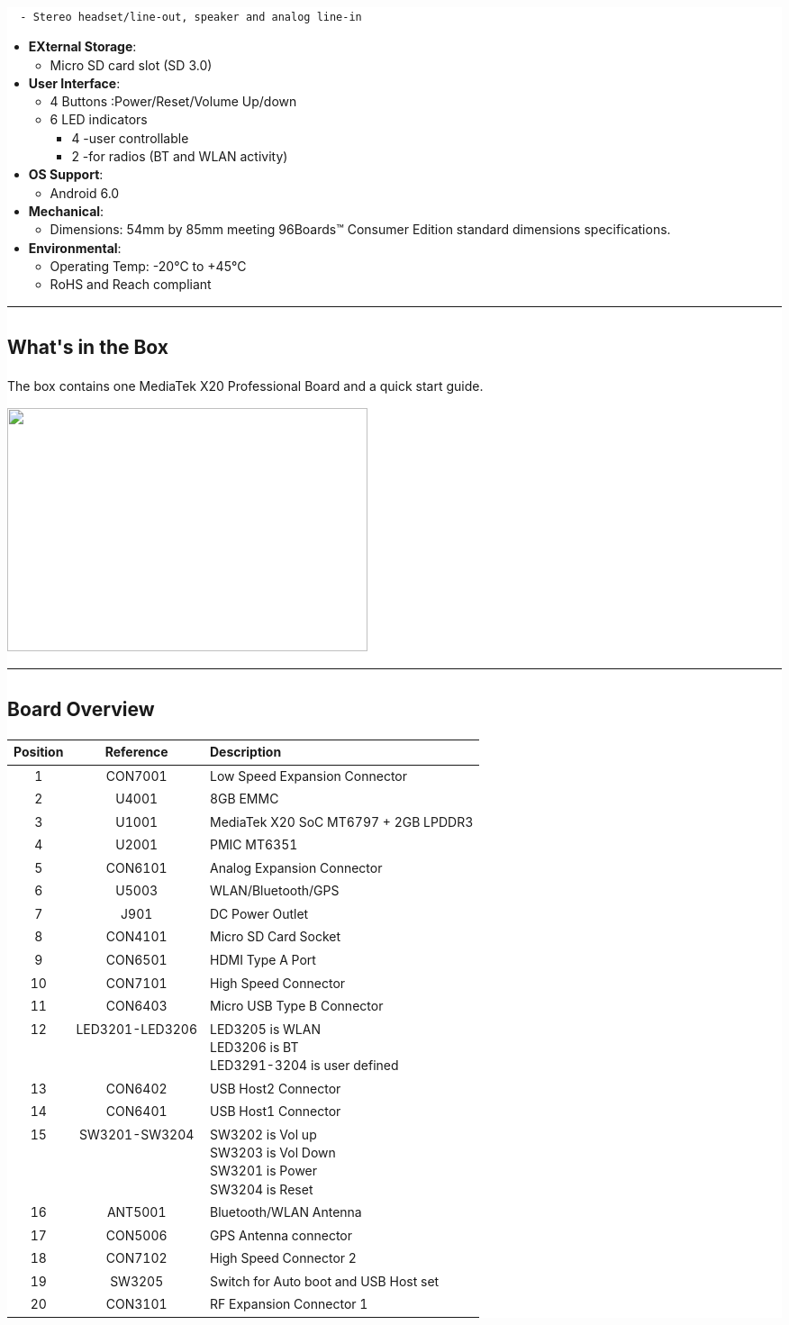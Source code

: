       - Stereo headset/line-out, speaker and analog line-in
- **EXternal Storage**:
   - Micro SD card slot (SD 3.0)
- **User Interface**:
   - 4 Buttons :Power/Reset/Volume Up/down
   - 6 LED indicators
      -  4 -user controllable
      -  2 -for radios (BT and WLAN activity)
- **OS Support**:
   - Android 6.0
- **Mechanical**:
   - Dimensions: 54mm by 85mm meeting 96Boards™ Consumer Edition standard dimensions specifications.
- **Environmental**:
   - Operating Temp: -20°C to +45°C
   - RoHS and Reach compliant

***

## What's in the Box

The box contains one MediaTek X20 Professional Board and a quick start guide.

<img src="https://github.com/96boards/x20Pro/blob/master/AdditionalDocs/Images/Images_Board/MediaTek%20X20-Front-SD.jpg?raw=true" data-canonical-src="https://github.com/96boards/x20Pro/blob/master/AdditionalDocs/Images/Images_Board/MediaTek%20X20-Front-SD.jpg?raw=true" width="400" height="270" />

***

## Board Overview

| Position |    Reference    | Description                                                                      |
|:--------:|:---------------:|:---------------------------------------------------------------------------------|
|    1     |     CON7001     |   Low Speed Expansion Connector                                                  |
|    2     |      U4001      |   8GB EMMC                                                                       |
|    3     |      U1001      |   MediaTek X20 SoC MT6797 + 2GB LPDDR3                                           |
|    4     |      U2001      |   PMIC  MT6351                                                                   |
|    5     |      CON6101    |   Analog Expansion Connector                                                     |
|    6     |      U5003      |   WLAN/Bluetooth/GPS                                                             |
|    7     |      J901       |   DC Power Outlet                                                                |
|    8     |     CON4101     |   Micro SD Card Socket                                                           |
|    9     |     CON6501     |   HDMI Type A Port                                                               |
|    10    |     CON7101     |   High Speed Connector                                                           |
|    11    |     CON6403     |   Micro USB Type B Connector                                                     |
|    12    | LED3201-LED3206 |   LED3205 is WLAN<br>LED3206 is BT<br>LED3291-3204 is user defined               |
|    13    |     CON6402     |   USB Host2 Connector                                                            |
|    14    |     CON6401     |   USB Host1 Connector                                                            |
|    15    |  SW3201-SW3204  |   SW3202 is Vol up<br>SW3203 is Vol Down<br>SW3201 is Power<br>SW3204 is Reset   |
|    16    |     ANT5001     |   Bluetooth/WLAN Antenna                                                         |
|    17    |  CON5006        |   GPS Antenna connector                                                          |
|    18    |  CON7102        |   High Speed Connector 2                                                         |
|    19    |  SW3205         |   Switch for Auto boot and USB Host set                                          |
|    20    |   CON3101       |   RF Expansion Connector 1                                                       |